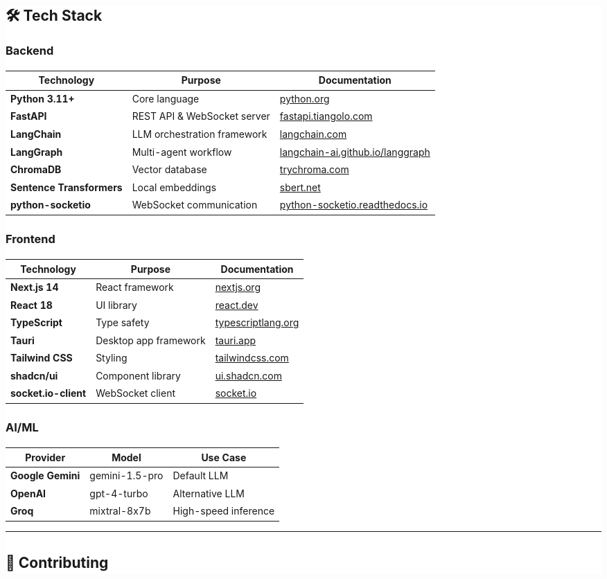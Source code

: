 
## 🛠️ Tech Stack

### Backend

| Technology | Purpose | Documentation |
|-----------|---------|---------------|
| **Python 3.11+** | Core language | [python.org](https://www.python.org/) |
| **FastAPI** | REST API & WebSocket server | [fastapi.tiangolo.com](https://fastapi.tiangolo.com/) |
| **LangChain** | LLM orchestration framework | [langchain.com](https://www.langchain.com/) |
| **LangGraph** | Multi-agent workflow | [langchain-ai.github.io/langgraph](https://langchain-ai.github.io/langgraph/) |
| **ChromaDB** | Vector database | [trychroma.com](https://www.trychroma.com/) |
| **Sentence Transformers** | Local embeddings | [sbert.net](https://www.sbert.net/) |
| **python-socketio** | WebSocket communication | [python-socketio.readthedocs.io](https://python-socketio.readthedocs.io/) |

### Frontend

| Technology | Purpose | Documentation |
|-----------|---------|---------------|
| **Next.js 14** | React framework | [nextjs.org](https://nextjs.org/) |
| **React 18** | UI library | [react.dev](https://react.dev/) |
| **TypeScript** | Type safety | [typescriptlang.org](https://www.typescriptlang.org/) |
| **Tauri** | Desktop app framework | [tauri.app](https://tauri.app/) |
| **Tailwind CSS** | Styling | [tailwindcss.com](https://tailwindcss.com/) |
| **shadcn/ui** | Component library | [ui.shadcn.com](https://ui.shadcn.com/) |
| **socket.io-client** | WebSocket client | [socket.io](https://socket.io/) |

### AI/ML

| Provider | Model | Use Case |
|---------|-------|----------|
| **Google Gemini** | gemini-1.5-pro | Default LLM |
| **OpenAI** | gpt-4-turbo | Alternative LLM |
| **Groq** | mixtral-8x7b | High-speed inference |

---

## 🤝 Contributing
